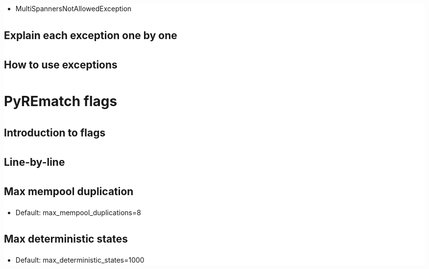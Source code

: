 - MultiSpannersNotAllowedException

## Explain each exception one by one

## How to use exceptions

# PyREmatch flags

## Introduction to flags

## Line-by-line

## Max mempool duplication

- Default: max_mempool_duplications=8

## Max deterministic states

- Default: max_deterministic_states=1000



